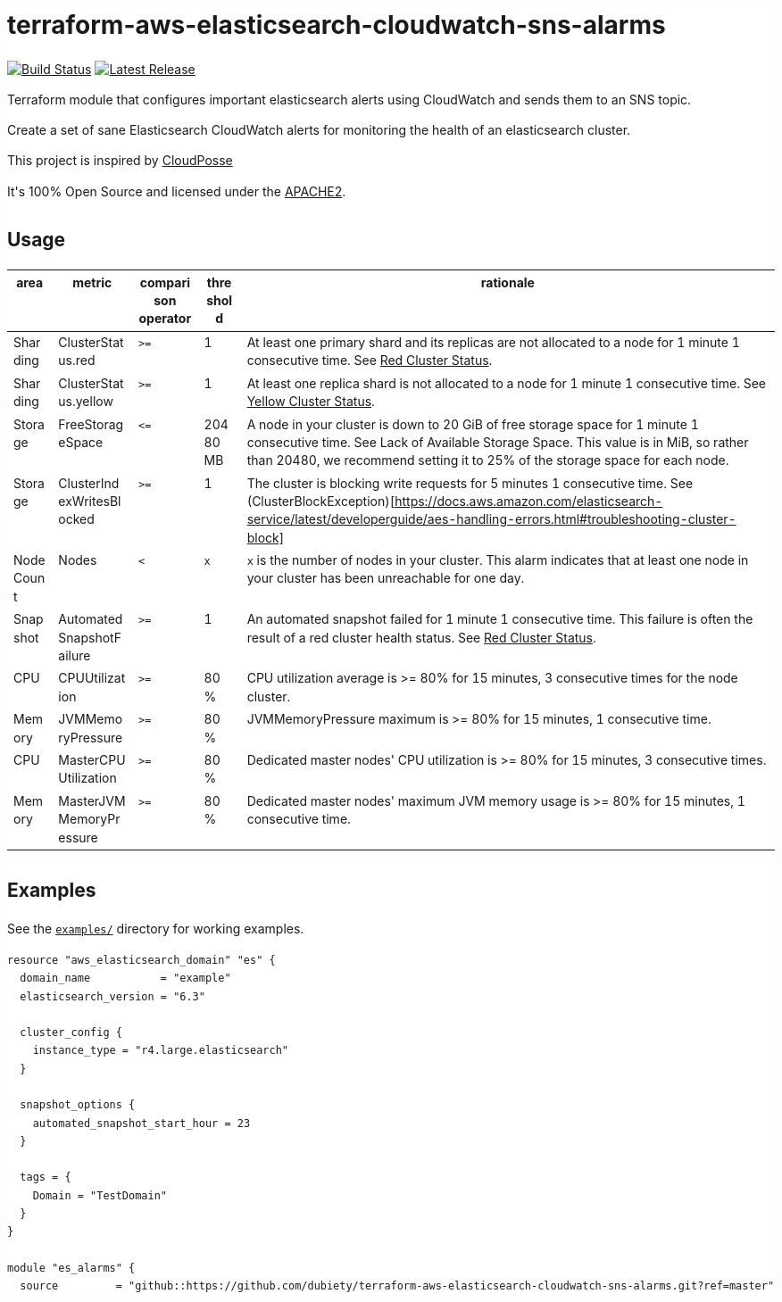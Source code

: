 # terraform-aws-elasticsearch-cloudwatch-sns-alarms

[![Build Status](https://travis-ci.com/dubiety/terraform-aws-elasticsearch-cloudwatch-sns-alarms.svg?branch=master)](https://travis-ci.org/dubiety/terraform-aws-elasticsearch-cloudwatch-sns-alarms)
[![Latest Release](https://img.shields.io/github/release/dubiety/terraform-aws-elasticsearch-cloudwatch-sns-alarms.svg)](https://github.com/dubiety/terraform-aws-elasticsearch-cloudwatch-sns-alarms/releases)

Terraform module that configures important elasticsearch alerts using CloudWatch and sends them to an SNS topic.

Create a set of sane Elasticsearch CloudWatch alerts for monitoring the health of an elasticsearch cluster.

This project is inspired by [CloudPosse](https://github.com/cloudposse)

It's 100% Open Source and licensed under the [APACHE2](LICENSE).

## Usage

| area       | metric                    | comparison operator | threshold | rationale                                                                                                                                                                                                                                   |
|------------|---------------------------|---------------------|-----------|---------------------------------------------------------------------------------------------------------------------------------------------------------------------------------------------------------------------------------------------|
| Sharding   | ClusterStatus.red         | `>=`                | 1         | At least one primary shard and its replicas are not allocated to a node for 1 minute 1 consecutive time. See [Red Cluster Status](https://docs.aws.amazon.com/elasticsearch-service/latest/developerguide/aes-handling-errors.html#aes-handling-errors-red-cluster-status). |
| Sharding   | ClusterStatus.yellow      | `>=`                | 1         | At least one replica shard is not allocated to a node for 1 minute 1 consecutive time. See [Yellow Cluster Status](https://docs.aws.amazon.com/elasticsearch-service/latest/developerguide/aes-handling-errors.html#aes-handling-errors-yellow-cluster-status).             |
| Storage    | FreeStorageSpace          | `<=`                | 20480 MB  | A node in your cluster is down to 20 GiB of free storage space for 1 minute 1 consecutive time. See Lack of Available Storage Space. This value is in MiB, so rather than 20480, we recommend setting it to 25% of the storage space for each node.                         |
| Storage    | ClusterIndexWritesBlocked | `>=`                | 1         | The cluster is blocking write requests for 5 minutes 1 consecutive time. See (ClusterBlockException)[https://docs.aws.amazon.com/elasticsearch-service/latest/developerguide/aes-handling-errors.html#troubleshooting-cluster-block]                                        |
| Node Count | Nodes                     | `<`                 | `x`       | `x` is the number of nodes in your cluster. This alarm indicates that at least one node in your cluster has been unreachable for one day.                                                                                                                                   |
| Snapshot   | AutomatedSnapshotFailure  | `>=`                | 1         | An automated snapshot failed for 1 minute 1 consecutive time. This failure is often the result of a red cluster health status. See [Red Cluster Status](https://docs.aws.amazon.com/elasticsearch-service/latest/developerguide/aes-handling-errors.html#aes-handling-errors-red-cluster-status). |
| CPU        | CPUUtilization            | `>=`                | 80 %      | CPU utilization average is >= 80% for 15 minutes, 3 consecutive times for the node cluster.                                                                                                                                                                                 |
| Memory     | JVMMemoryPressure         | `>=`                | 80 %      | JVMMemoryPressure maximum is >= 80% for 15 minutes, 1 consecutive time.                                                                                                                                                                                                     |
| CPU        | MasterCPUUtilization      | `>=`                | 80 %      | Dedicated master nodes' CPU utilization is >= 80% for 15 minutes, 3 consecutive times.                                                                                                                                                                                      |
| Memory     | MasterJVMMemoryPressure   | `>=`                | 80 %      | Dedicated master nodes' maximum JVM memory usage is >= 80% for 15 minutes, 1 consecutive time.                                                                                                                                                                              |

## Examples

See the [`examples/`](examples/) directory for working examples.

```hcl
resource "aws_elasticsearch_domain" "es" {
  domain_name           = "example"
  elasticsearch_version = "6.3"

  cluster_config {
    instance_type = "r4.large.elasticsearch"
  }

  snapshot_options {
    automated_snapshot_start_hour = 23
  }

  tags = {
    Domain = "TestDomain"
  }
}

module "es_alarms" {
  source         = "github::https://github.com/dubiety/terraform-aws-elasticsearch-cloudwatch-sns-alarms.git?ref=master"
```